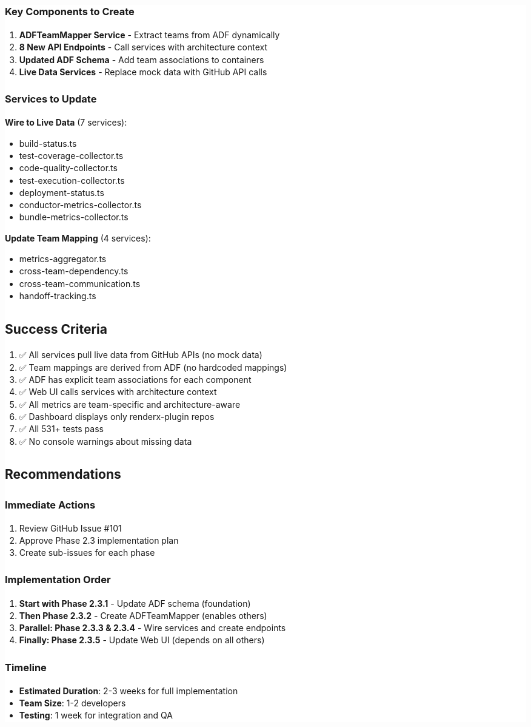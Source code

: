 ### Key Components to Create

1. **ADFTeamMapper Service** - Extract teams from ADF dynamically
2. **8 New API Endpoints** - Call services with architecture context
3. **Updated ADF Schema** - Add team associations to containers
4. **Live Data Services** - Replace mock data with GitHub API calls

### Services to Update

**Wire to Live Data** (7 services):
- build-status.ts
- test-coverage-collector.ts
- code-quality-collector.ts
- test-execution-collector.ts
- deployment-status.ts
- conductor-metrics-collector.ts
- bundle-metrics-collector.ts

**Update Team Mapping** (4 services):
- metrics-aggregator.ts
- cross-team-dependency.ts
- cross-team-communication.ts
- handoff-tracking.ts

## Success Criteria

1. ✅ All services pull live data from GitHub APIs (no mock data)
2. ✅ Team mappings are derived from ADF (no hardcoded mappings)
3. ✅ ADF has explicit team associations for each component
4. ✅ Web UI calls services with architecture context
5. ✅ All metrics are team-specific and architecture-aware
6. ✅ Dashboard displays only renderx-plugin repos
7. ✅ All 531+ tests pass
8. ✅ No console warnings about missing data

## Recommendations

### Immediate Actions
1. Review GitHub Issue #101
2. Approve Phase 2.3 implementation plan
3. Create sub-issues for each phase

### Implementation Order
1. **Start with Phase 2.3.1** - Update ADF schema (foundation)
2. **Then Phase 2.3.2** - Create ADFTeamMapper (enables others)
3. **Parallel: Phase 2.3.3 & 2.3.4** - Wire services and create endpoints
4. **Finally: Phase 2.3.5** - Update Web UI (depends on all others)

### Timeline
- **Estimated Duration**: 2-3 weeks for full implementation
- **Team Size**: 1-2 developers
- **Testing**: 1 week for integration and QA
